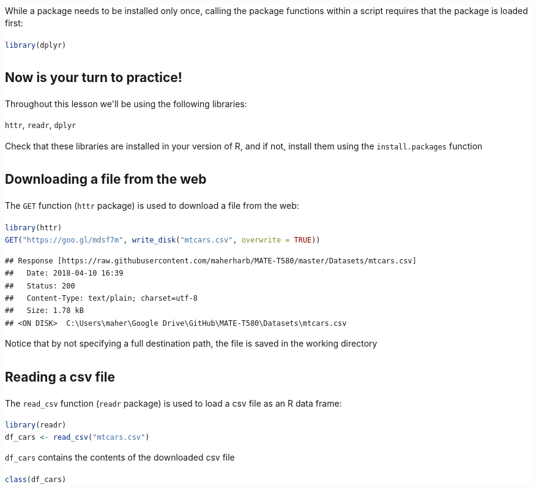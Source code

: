 While a package needs to be installed only once, calling the package functions within a script requires that the package is loaded first:

``` r
library(dplyr)
```

Now is your turn to practice!
-----------------------------

Throughout this lesson we'll be using the following libraries:

`httr`, `readr`, `dplyr`

Check that these libraries are installed in your version of R, and if not, install them using the `install.packages` function

Downloading a file from the web
-------------------------------

The `GET` function (`httr` package) is used to download a file from the web:

``` r
library(httr)
GET("https://goo.gl/mdsf7m", write_disk("mtcars.csv", overwrite = TRUE))
```

    ## Response [https://raw.githubusercontent.com/maherharb/MATE-T580/master/Datasets/mtcars.csv]
    ##   Date: 2018-04-10 16:39
    ##   Status: 200
    ##   Content-Type: text/plain; charset=utf-8
    ##   Size: 1.78 kB
    ## <ON DISK>  C:\Users\maher\Google Drive\GitHub\MATE-T580\Datasets\mtcars.csv

Notice that by not specifying a full destination path, the file is saved in the working directory

Reading a csv file
------------------

The `read_csv` function (`readr` package) is used to load a csv file as an R data frame:

``` r
library(readr)
df_cars <- read_csv("mtcars.csv")
```

`df_cars` contains the contents of the downloaded csv file

``` r
class(df_cars)
```
